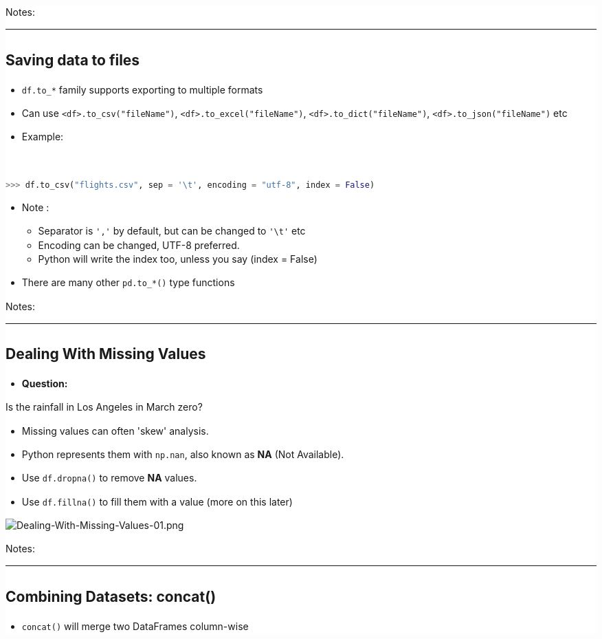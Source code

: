 
Notes:

---

## Saving data to files


  * `df.to_*` family supports exporting to multiple formats

  * Can use `<df>.to_csv("fileName")`, `<df>.to_excel("fileName")`, `<df>.to_dict("fileName")`, `<df>.to_json("fileName")` etc

  * Example:

<br/>

```python
>>> df.to_csv("flights.csv", sep = '\t', encoding = "utf-8", index = False)
```


  * Note :

    - Separator is `','` by default, but can be changed to `'\t'` etc
    - Encoding can be changed, UTF-8 preferred.
    - Python will write the index too, unless you say (index = False)

  * There are many other `pd.to_*()` type functions

Notes:

---


## Dealing With Missing Values

  * **Question:**

  Is the rainfall in Los Angeles in March zero?

  * Missing values can often 'skew' analysis.

  * Python represents them with `np.nan`, also known as **NA**  (Not Available).

  * Use `df.dropna()` to remove **NA** values.

  * Use `df.fillna()` to fill them with a value (more on this later)


<img src="../../assets/images/data-analysis-python/Dealing-With-Missing-Values-01.png" alt="Dealing-With-Missing-Values-01.png" style="width:60%;"/>

Notes:

---

## Combining Datasets: concat()

  * `concat()` will merge two DataFrames column-wise
